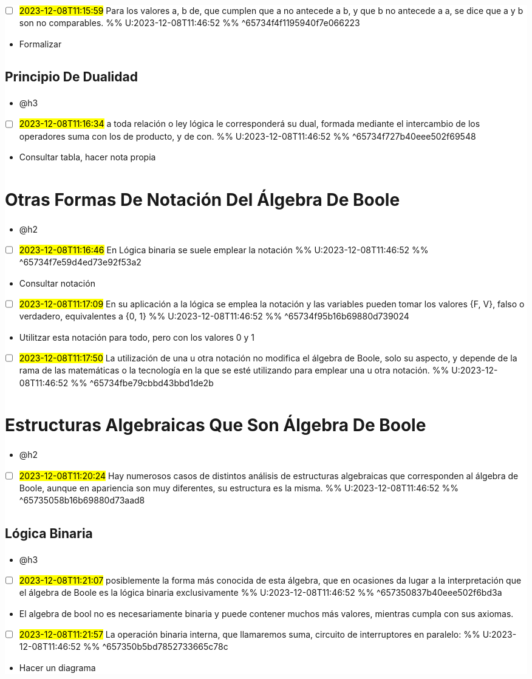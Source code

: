 - [ ] <mark class="hltr-yellow">2023-12-08T11:15:59</mark> Para los valores a, b de, que cumplen que a no antecede a b, y que b no antecede a a, se dice que a y b son no comparables. %% U:2023-12-08T11:46:52 %% ^65734f4f1195940f7e066223
- Formalizar

## Principio De Dualidad

- @h3

- [ ] <mark class="hltr-blue">2023-12-08T11:16:34</mark> a toda relación o ley lógica le corresponderá su dual, formada mediante el intercambio de los operadores suma con los de producto, y de con. %% U:2023-12-08T11:46:52 %% ^65734f727b40eee502f69548
- Consultar tabla, hacer nota propia

# Otras Formas De Notación Del Álgebra De Boole

- @h2

- [ ] <mark class="hltr-yellow">2023-12-08T11:16:46</mark> En Lógica binaria se suele emplear la notación %% U:2023-12-08T11:46:52 %% ^65734f7e59d4ed73e92f53a2
- Consultar notación

- [ ] <mark class="hltr-yellow">2023-12-08T11:17:09</mark> En su aplicación a la lógica se emplea la notación y las variables pueden tomar los valores {F, V}, falso o verdadero, equivalentes a {0, 1} %% U:2023-12-08T11:46:52 %% ^65734f95b16b69880d739024
- Utilitzar esta notación para todo, pero con los valores 0 y 1

- [ ] <mark class="hltr-yellow">2023-12-08T11:17:50</mark> La utilización de una u otra notación no modifica el álgebra de Boole, solo su aspecto, y depende de la rama de las matemáticas o la tecnología en la que se esté utilizando para emplear una u otra notación. %% U:2023-12-08T11:46:52 %% ^65734fbe79cbbd43bbd1de2b

# Estructuras Algebraicas Que Son Álgebra De Boole

- @h2

- [ ] <mark class="hltr-yellow">2023-12-08T11:20:24</mark> Hay numerosos casos de distintos análisis de estructuras algebraicas que corresponden al álgebra de Boole, aunque en apariencia son muy diferentes, su estructura es la misma. %% U:2023-12-08T11:46:52 %% ^65735058b16b69880d73aad8

## Lógica Binaria

- @h3

- [ ] <mark class="hltr-blue">2023-12-08T11:21:07</mark> posiblemente la forma más conocida de esta álgebra, que en ocasiones da lugar a la interpretación que el álgebra de Boole es la lógica binaria exclusivamente %% U:2023-12-08T11:46:52 %% ^657350837b40eee502f6bd3a
- El algebra de bool no es necesariamente binaria y puede contener muchos más valores, mientras cumpla con sus axiomas.

- [ ] <mark class="hltr-blue">2023-12-08T11:21:57</mark> La operación binaria interna, que llamaremos suma, circuito de interruptores en paralelo: %% U:2023-12-08T11:46:52 %% ^657350b5bd7852733665c78c
- Hacer un diagrama
